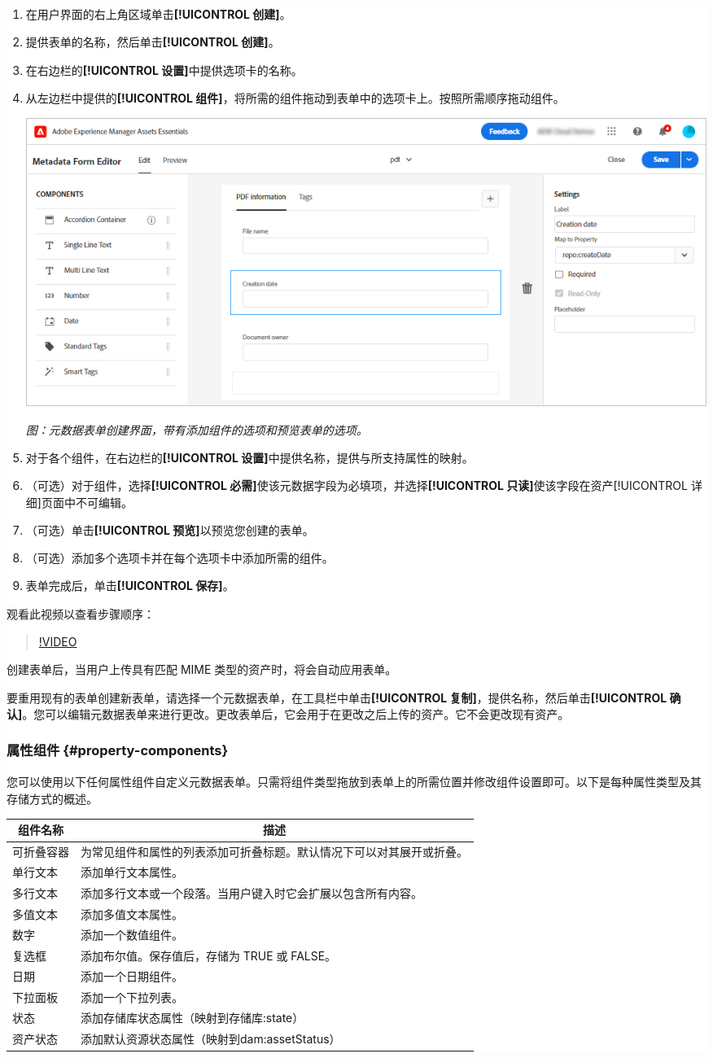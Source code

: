 1. 在用户界面的右上角区域单击&#x200B;**[!UICONTROL 创建]**。
1. 提供表单的名称，然后单击&#x200B;**[!UICONTROL 创建]**。
1. 在右边栏的&#x200B;**[!UICONTROL 设置]**&#x200B;中提供选项卡的名称。
1. 从左边栏中提供的&#x200B;**[!UICONTROL 组件]**，将所需的组件拖动到表单中的选项卡上。按照所需顺序拖动组件。

   ![左侧边栏中的元数据表单选项](assets/metadata-form-new.png)

   *图：元数据表单创建界面，带有添加组件的选项和预览表单的选项。*

1. 对于各个组件，在右边栏的&#x200B;**[!UICONTROL 设置]**&#x200B;中提供名称，提供与所支持属性的映射。
1. （可选）对于组件，选择&#x200B;**[!UICONTROL 必需]**&#x200B;使该元数据字段为必填项，并选择&#x200B;**[!UICONTROL 只读]**&#x200B;使该字段在资产[!UICONTROL 详细]页面中不可编辑。
1. （可选）单击&#x200B;**[!UICONTROL 预览]**&#x200B;以预览您创建的表单。
1. （可选）添加多个选项卡并在每个选项卡中添加所需的组件。
1. 表单完成后，单击&#x200B;**[!UICONTROL 保存]**。

观看此视频以查看步骤顺序：

>[!VIDEO](https://video.tv.adobe.com/v/341275)

创建表单后，当用户上传具有匹配 MIME 类型的资产时，将会自动应用表单。

要重用现有的表单创建新表单，请选择一个元数据表单，在工具栏中单击&#x200B;**[!UICONTROL 复制]**，提供名称，然后单击&#x200B;**[!UICONTROL 确认]**。您可以编辑元数据表单来进行更改。更改表单后，它会用于在更改之后上传的资产。它不会更改现有资产。

### 属性组件 {#property-components}

您可以使用以下任何属性组件自定义元数据表单。只需将组件类型拖放到表单上的所需位置并修改组件设置即可。以下是每种属性类型及其存储方式的概述。

| 组件名称 | 描述 |
|---|---|
| 可折叠容器 | 为常见组件和属性的列表添加可折叠标题。默认情况下可以对其展开或折叠。 |
| 单行文本 | 添加单行文本属性。 |
| 多行文本 | 添加多行文本或一个段落。当用户键入时它会扩展以包含所有内容。 |
| 多值文本 | 添加多值文本属性。 |
| 数字 | 添加一个数值组件。 |
| 复选框 | 添加布尔值。保存值后，存储为 TRUE 或 FALSE。 |
| 日期 | 添加一个日期组件。 |
| 下拉面板 | 添加一个下拉列表。 |
| 状态 | 添加存储库状态属性（映射到存储库:state） |
| 资产状态 | 添加默认资源状态属性（映射到dam:assetStatus） |